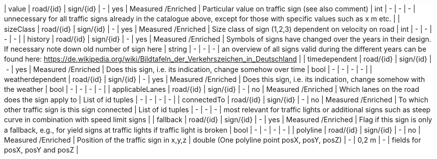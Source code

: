 | value                  | road/{id}            | sign/{id}             | -              |  yes             | Measured /Enriched     | Particular value on traffic sign (see also comment)                                                                                                                                            | int                                                  | -       | -                  | -             | unnecessary for all traffic signs already in the catalogue above, except for those with specific values such as x m etc.                                                                                        |
| sizeClass              | road/{id}            | sign/{id}             | -              |  yes             | Measured /Enriched     | Size class of sign (1,2,3) dependent on velocity on road                                                                                                                                       | int                                                  | -       | -                  | -             | -                                                                                                                                                                                                                |
| history                | road/{id}            | sign/{id}             | -              | yes             |  Measured /Enriched     | Symbols of signs have changed over the years in their design. If necessary note down old number of sign here                                                                                   | string                                               | -       | -                  | -             | an overview of all signs valid during the different years can be found here: https://de.wikipedia.org/wiki/Bildtafeln_der_Verkehrszeichen_in_Deutschland                                                        |
| timedependent          | road/{id}                | sign/{id}             | -              | yes             |  Measured /Enriched     | Does this sign, i.e. its indication, change somehow over time                                                                                                                                  | bool                                                 | -       | -                  | -             | -                                                                                                                                                                                                                |
| weatherdependent       | road/{id}                | sign/{id}             | -              |  yes             | Measured /Enriched     | Does this sign, i.e. its indication, change somehow with the weather                                                                                                                           | bool                                                 | -       | -                  | -             | -                                                                                                                                                                                                                |
| applicableLanes        | road/{id}                | sign/{id}             | -              |  no             | Measured /Enriched     | Which lanes on the road does the sign apply to                                                                                                                                                 | List of id tuples                                    | -       | -                  | -             | -                                                                                                                                                                                                                |
| connectedTo            | road/{id}                | sign/{id}             | -              |  no             | Measured /Enriched     | To which other traffic sign is this sign connected                                                                                                                                             | List of id tuples                                    | -       | -                  | -             | most relevant for traffic lights or additional signs such as steep curve in combination with speed limit signs                                                                                                  |
| fallback               | road/{id}                | sign/{id}             | -              |  yes             | Measured /Enriched     | Flag if this sign is only a fallback, e.g., for yield signs at traffic lights if traffic light is broken                                                                                       | bool                                                 | -       | -                  | -             | -                                                                                                                                                                                                                |
| polyline               | road/{id}                | sign/{id}             | -              |  no             | Measured /Enriched     | Position of the traffic sign in x,y,z                                                                                                                                                          | double (One polyline point posX, posY, posZ)         | -       | 0,2 m              | -             | fields for posX, posY and posZ                                                                                                                                                                                  |